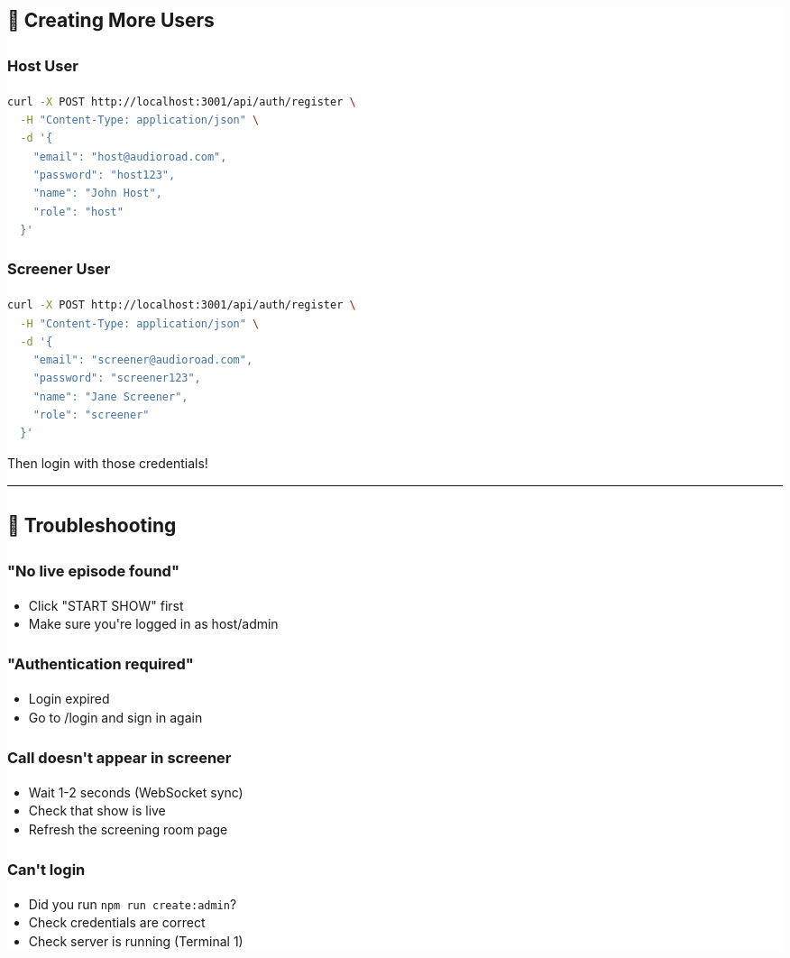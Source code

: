 
## 🔧 Creating More Users

### Host User
```bash
curl -X POST http://localhost:3001/api/auth/register \
  -H "Content-Type: application/json" \
  -d '{
    "email": "host@audioroad.com",
    "password": "host123",
    "name": "John Host",
    "role": "host"
  }'
```

### Screener User
```bash
curl -X POST http://localhost:3001/api/auth/register \
  -H "Content-Type: application/json" \
  -d '{
    "email": "screener@audioroad.com",
    "password": "screener123",
    "name": "Jane Screener",
    "role": "screener"
  }'
```

Then login with those credentials!

---

## 🐛 Troubleshooting

### "No live episode found"
- Click "START SHOW" first
- Make sure you're logged in as host/admin

### "Authentication required"
- Login expired
- Go to /login and sign in again

### Call doesn't appear in screener
- Wait 1-2 seconds (WebSocket sync)
- Check that show is live
- Refresh the screening room page

### Can't login
- Did you run `npm run create:admin`?
- Check credentials are correct
- Check server is running (Terminal 1)
